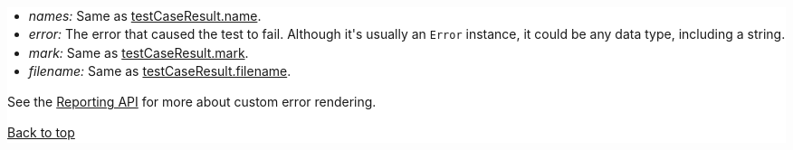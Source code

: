 * _names:_ Same as [testCaseResult.name](#testcaseresultname).
* _error:_ The error that caused the test to fail. Although it's usually an `Error` instance, it could be any data type, including a string.
* _mark:_ Same as [testCaseResult.mark](#testcaseresultmark).
* _filename:_ Same as [testCaseResult.filename](#testcaseresultfilename).

See the [Reporting API](reporting_api.md) for more about custom error rendering.

[Back to top](#automation-api)


